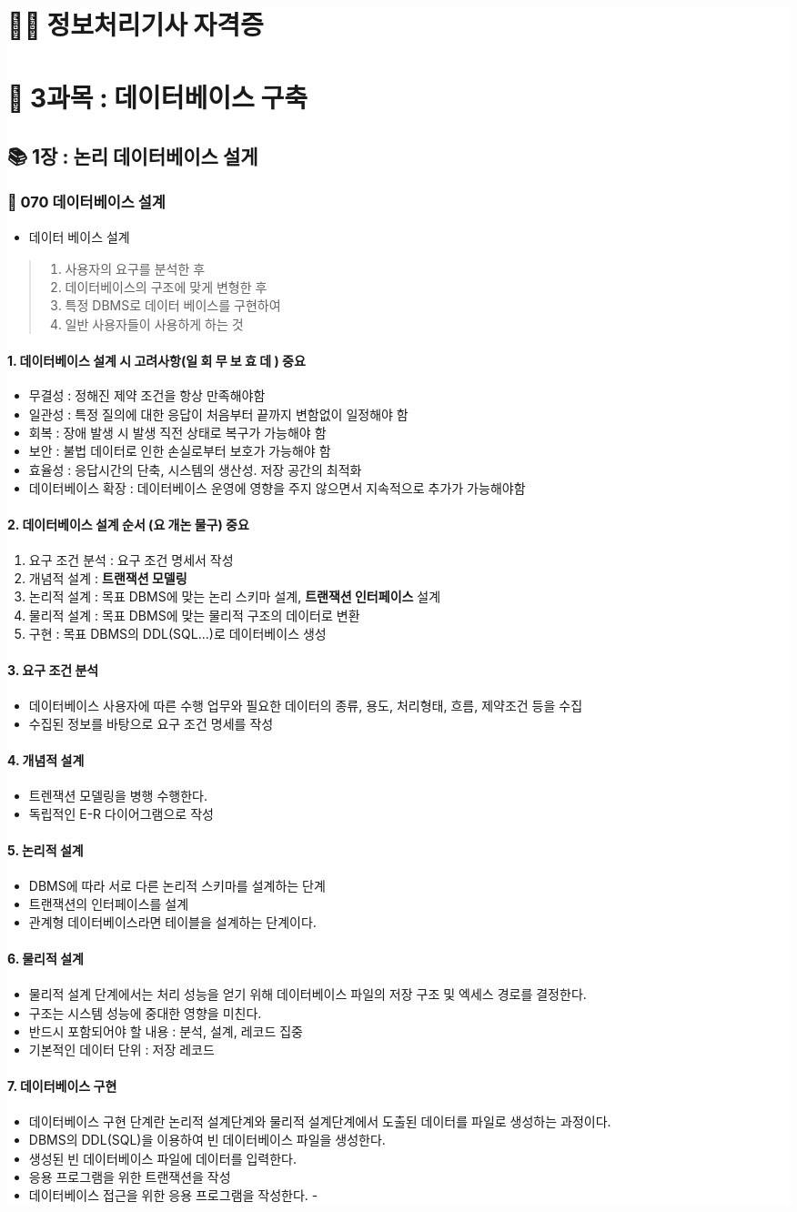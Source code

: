 # ‍🏄‍♂️ 정보처리기사 자격증 

# 🐳 3과목 : 데이터베이스 구축 

## 📚 1장 : 논리 데이터베이스 설게

### 👏 070 데이터베이스 설계 
- 데이터 베이스 설계 
> 1. 사용자의 요구를 분석한 후 
> 2. 데이터베이스의 구조에 맞게 변형한 후 
> 3. 특정 DBMS로 데이터 베이스를 구현하여 
> 4. 일반 사용자들이 사용하게 하는 것 

#### 1. 데이터베이스 설계 시 고려사항(일 회 무 보 효 데 ) 중요 
- 무결성 : 정해진 제약 조건을 항상 만족해야함
- 일관성 : 특정 질의에 대한 응답이 처음부터 끝까지 변함없이 일정해야 함 
- 회복 : 장애 발생 시 발생 직전 상태로 복구가 가능해야 함
- 보안 : 불법 데이터로 인한 손실로부터 보호가 가능해야 함 
- 효율성 : 응답시간의 단축, 시스템의 생산성. 저장 공간의 최적화 
- 데이터베이스 확장 : 데이터베이스 운영에 영향을 주지 않으면서 지속적으로 추가가 가능해야함

#### 2. 데이터베이스 설계 순서 (요 개논 물구) 중요
1. 요구 조건 분석 : 요구 조건 명세서 작성
2. 개념적 설계 : **트랜잭션 모델링**
3. 논리적 설계 : 목표 DBMS에 맞는 논리 스키마 설계, **트랜잭션 인터페이스** 설계
4. 물리적 설계 : 목표 DBMS에 맞는 물리적 구조의 데이터로 변환 
5. 구현 : 목표 DBMS의 DDL(SQL...)로 데이터베이스 생성 

#### 3. 요구 조건 분석 
- 데이터베이스 사용자에 따른 수행 업무와 필요한 데이터의 종류, 용도, 처리형태, 흐름, 제약조건 등을 수집
- 수집된 정보를 바탕으로 요구 조건 명세를 작성 

#### 4. 개념적 설계 
- 트렌잭션 모델링을 병행 수행한다. 
- 독립적인 E-R 다이어그램으로 작성 

#### 5. 논리적 설계 
- DBMS에 따라 서로 다른 논리적 스키마를 설계하는 단계
- 트랜잭션의 인터페이스를 설계
- 관계형 데이터베이스라면 테이블을  설계하는 단계이다.

#### 6. 물리적 설계 
- 물리적 설계 단계에서는 처리 성능을 얻기 위해 데이터베이스 파일의 저장 구조 및 엑세스 경로를 결정한다. 
- 구조는 시스템 성능에 중대한 영향을 미친다. 
- 반드시 포함되어야 할 내용 : 분석, 설계, 레코드 집중
- 기본적인 데이터 단위 : 저장 레코드 

#### 7. 데이터베이스 구현 
- 데이터베이스 구현 단계란 논리적 설계단계와 물리적 설계단계에서 도출된 데이터를 파일로 생성하는 과정이다. 
- DBMS의 DDL(SQL)을 이용하여 빈 데이터베이스 파일을 생성한다.
- 생성된 빈 데이터베이스 파일에 데이터를 입력한다. 
- 응용 프로그램을 위한 트랜잭션을 작성
- 데이터베이스 접근을 위한 응용 프로그램을 작성한다. -
